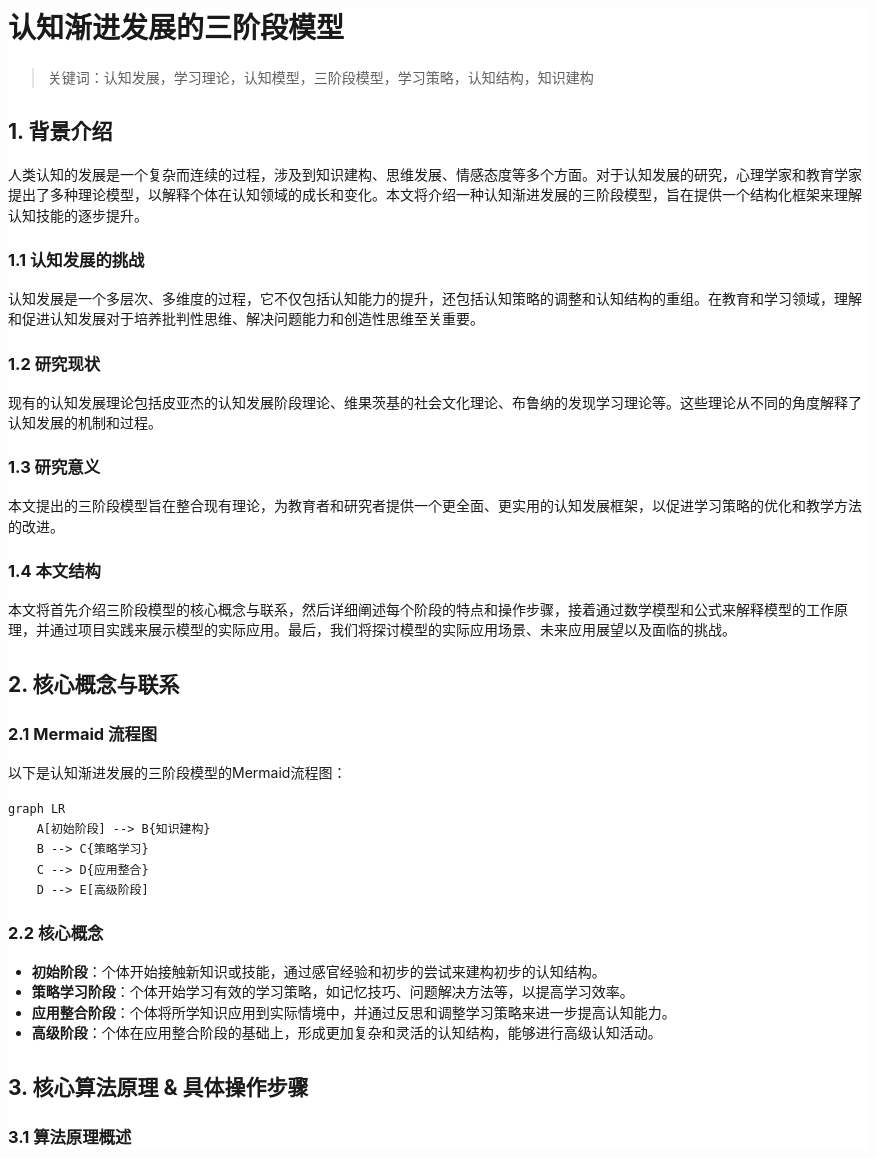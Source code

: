 
# 认知渐进发展的三阶段模型

> 关键词：认知发展，学习理论，认知模型，三阶段模型，学习策略，认知结构，知识建构

## 1. 背景介绍

人类认知的发展是一个复杂而连续的过程，涉及到知识建构、思维发展、情感态度等多个方面。对于认知发展的研究，心理学家和教育学家提出了多种理论模型，以解释个体在认知领域的成长和变化。本文将介绍一种认知渐进发展的三阶段模型，旨在提供一个结构化框架来理解认知技能的逐步提升。

### 1.1 认知发展的挑战

认知发展是一个多层次、多维度的过程，它不仅包括认知能力的提升，还包括认知策略的调整和认知结构的重组。在教育和学习领域，理解和促进认知发展对于培养批判性思维、解决问题能力和创造性思维至关重要。

### 1.2 研究现状

现有的认知发展理论包括皮亚杰的认知发展阶段理论、维果茨基的社会文化理论、布鲁纳的发现学习理论等。这些理论从不同的角度解释了认知发展的机制和过程。

### 1.3 研究意义

本文提出的三阶段模型旨在整合现有理论，为教育者和研究者提供一个更全面、更实用的认知发展框架，以促进学习策略的优化和教学方法的改进。

### 1.4 本文结构

本文将首先介绍三阶段模型的核心概念与联系，然后详细阐述每个阶段的特点和操作步骤，接着通过数学模型和公式来解释模型的工作原理，并通过项目实践来展示模型的实际应用。最后，我们将探讨模型的实际应用场景、未来应用展望以及面临的挑战。

## 2. 核心概念与联系

### 2.1 Mermaid 流程图

以下是认知渐进发展的三阶段模型的Mermaid流程图：

```mermaid
graph LR
    A[初始阶段] --> B{知识建构}
    B --> C{策略学习}
    C --> D{应用整合}
    D --> E[高级阶段]
```

### 2.2 核心概念

- **初始阶段**：个体开始接触新知识或技能，通过感官经验和初步的尝试来建构初步的认知结构。
- **策略学习阶段**：个体开始学习有效的学习策略，如记忆技巧、问题解决方法等，以提高学习效率。
- **应用整合阶段**：个体将所学知识应用到实际情境中，并通过反思和调整学习策略来进一步提高认知能力。
- **高级阶段**：个体在应用整合阶段的基础上，形成更加复杂和灵活的认知结构，能够进行高级认知活动。

## 3. 核心算法原理 & 具体操作步骤

### 3.1 算法原理概述
